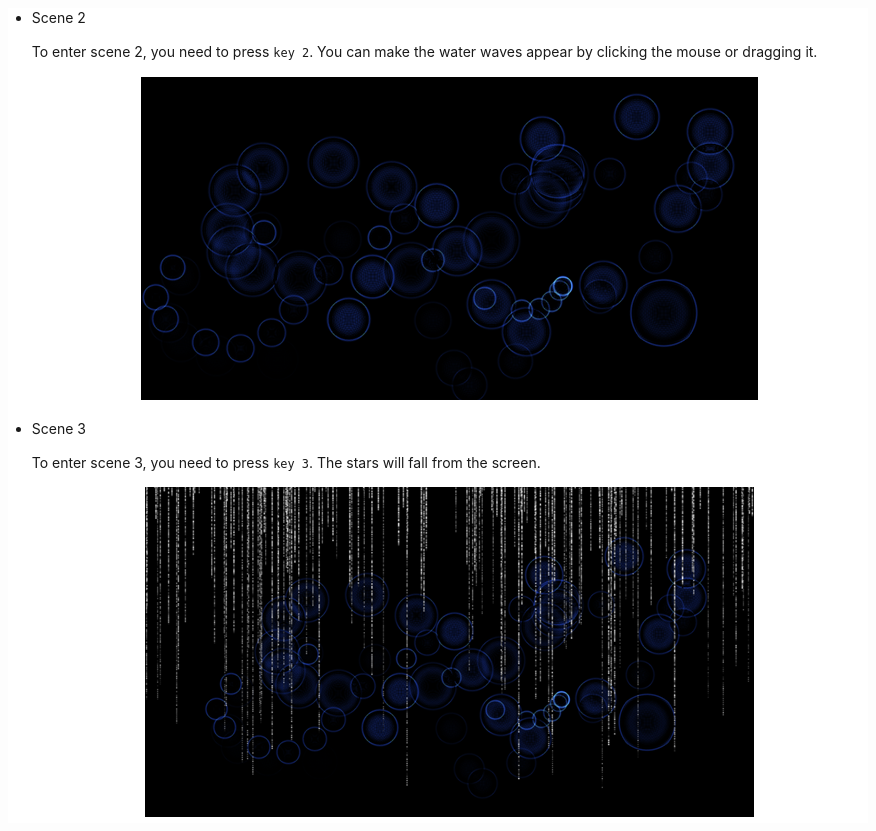   </center>

* Scene 2

  To enter scene 2, you need to press `key 2`. You can make the water waves appear by clicking the mouse or dragging it.

  <center>

  ![Scene 2](./Imgs/Scene2.png)

  </center>

* Scene 3 

  To enter scene 3, you need to press `key 3`. The stars will fall from the screen.

  <center>

  ![Scene 3](./Imgs/Scene3.png)

  </center>
